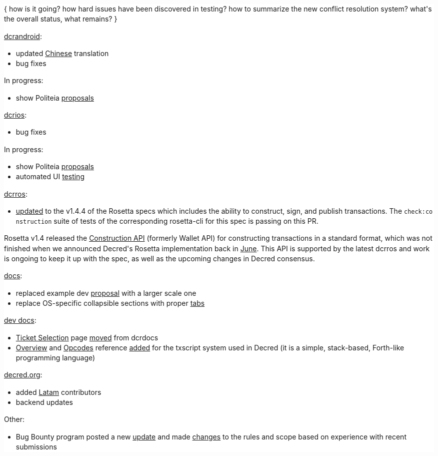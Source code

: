 { how is it going? how hard issues have been discovered in testing? how to summarize the new conflict resolution system? what's the overall status, what remains? }

[dcrandroid](https://github.com/planetdecred/dcrandroid):

- updated [Chinese](https://github.com/planetdecred/dcrandroid/pull/515) translation
- bug fixes

In progress:

- show Politeia [proposals](https://github.com/planetdecred/dcrandroid/pull/503)

[dcrios](https://github.com/planetdecred/dcrios):

- bug fixes

In progress:

- show Politeia [proposals](https://github.com/planetdecred/dcrios/pull/715)
- automated UI [testing](https://github.com/planetdecred/dcrios/pull/707)

[dcrros](https://github.com/decred/dcrros):

- [updated](https://github.com/decred/dcrros/pull/6) to the v1.4.4 of the Rosetta specs which includes the ability to construct, sign, and publish transactions. The `check:construction` suite of tests of the corresponding rosetta-cli for this spec is passing on this PR.

Rosetta v1.4 released the [Construction API](https://www.rosetta-api.org/docs/construction_api_introduction.html) (formerly Wallet API) for constructing transactions in a standard format, which was not finished when we announced Decred's Rosetta implementation back in [June](202006.md). This API is supported by the latest dcrros and work is ongoing to keep it up with the spec, as well as the upcoming changes in Decred consensus.

[docs](https://github.com/decred/dcrdocs):

- replaced example dev [proposal](https://github.com/decred/dcrdocs/pull/1127) with a larger scale one
- replace OS-specific collapsible sections with proper [tabs](https://github.com/decred/dcrdocs/pull/1129)

[dev docs](https://github.com/decred/dcrdevdocs):

- [Ticket Selection](https://devdocs.decred.org/developer-guides/ticket-selection/) page [moved](https://github.com/decred/dcrdocs/pull/1126) from dcrdocs
- [Overview](https://devdocs.decred.org/developer-guides/transactions/txscript/overview/) and [Opcodes](https://devdocs.decred.org/developer-guides/transactions/txscript/opcodes/) reference [added](https://github.com/decred/dcrdevdocs/pull/86) for the txscript system used in Decred (it is a simple, stack-based, Forth-like programming language)

[decred.org](https://github.com/decred/dcrweb):

- added [Latam](https://github.com/decred/dcrweb/pull/909) contributors
- backend updates

Other:

- Bug Bounty program posted a new [update](https://bounty.decred.org/2020/09/status-update/) and made [changes](https://github.com/decred/dcrbounty/pull/71/files) to the rules and scope based on experience with recent submissions

